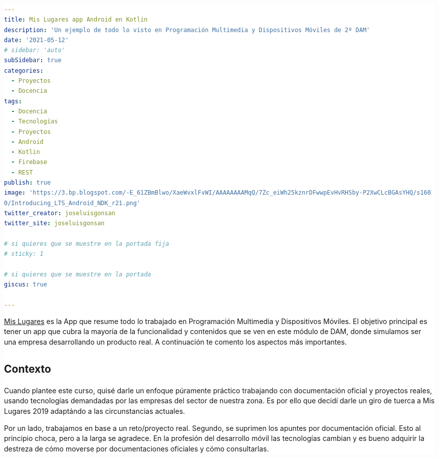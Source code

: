 ```yaml
---
title: Mis Lugares app Android en Kotlin
description: 'Un ejemplo de todo lo visto en Programación Multimedia y Dispositivos Móviles de 2º DAM'
date: '2021-05-12'
# sidebar: 'auto'
subSidebar: true
categories:
  - Proyectos
  - Docencia
tags:
  - Docencia
  - Tecnologías
  - Proyectos
  - Android
  - Kotlin
  - Firebase
  - REST
publish: true
image: 'https://3.bp.blogspot.com/-E_61ZBmBlwo/XaeWvxlFvWI/AAAAAAAAMqQ/7Zc_eiWh25kznrDFwwpEvHvRHSby-P2XwCLcBGAsYHQ/s1600/Introducing_LTS_Android_NDK_r21.png'
twitter_creator: joseluisgonsan
twitter_site: joseluisgonsan

# si quieres que se muestre en la portada fija
# sticky: 1

# si quieres que se muestre en la portada
giscus: true 

---
```


[Mis Lugares](https://github.com/joseluisgs/MisLugares) es la App que resume todo lo trabajado en Programación Multimedia y Dispositivos Móviles. El objetivo principal es tener un app que cubra la mayoría de la funcionalidad y contenidos que se ven en este módulo de DAM, donde simulamos ser una empresa desarrollando un producto real. A continuación te comento los aspectos más importantes.



## Contexto

Cuando plantee este curso, quisé darle un enfoque púramente práctico trabajando con documentación oficial y proyectos reales, usando tecnologías demandadas por las empresas del sector de nuestra zona. Es por ello que decidí darle un giro de tuerca a Mis Lugares 2019 adaptándo a las circunstancias actuales.

Por un lado, trabajamos en base a un reto/proyecto real. Segundo, se suprimen los apuntes por documentación oficial. Esto al principio choca, pero a la larga se agradece. En la profesión del desarrollo móvil las tecnologías cambian y es bueno adquirir la destreza de cómo moverse por documentaciones oficiales y cómo consultarlas.
